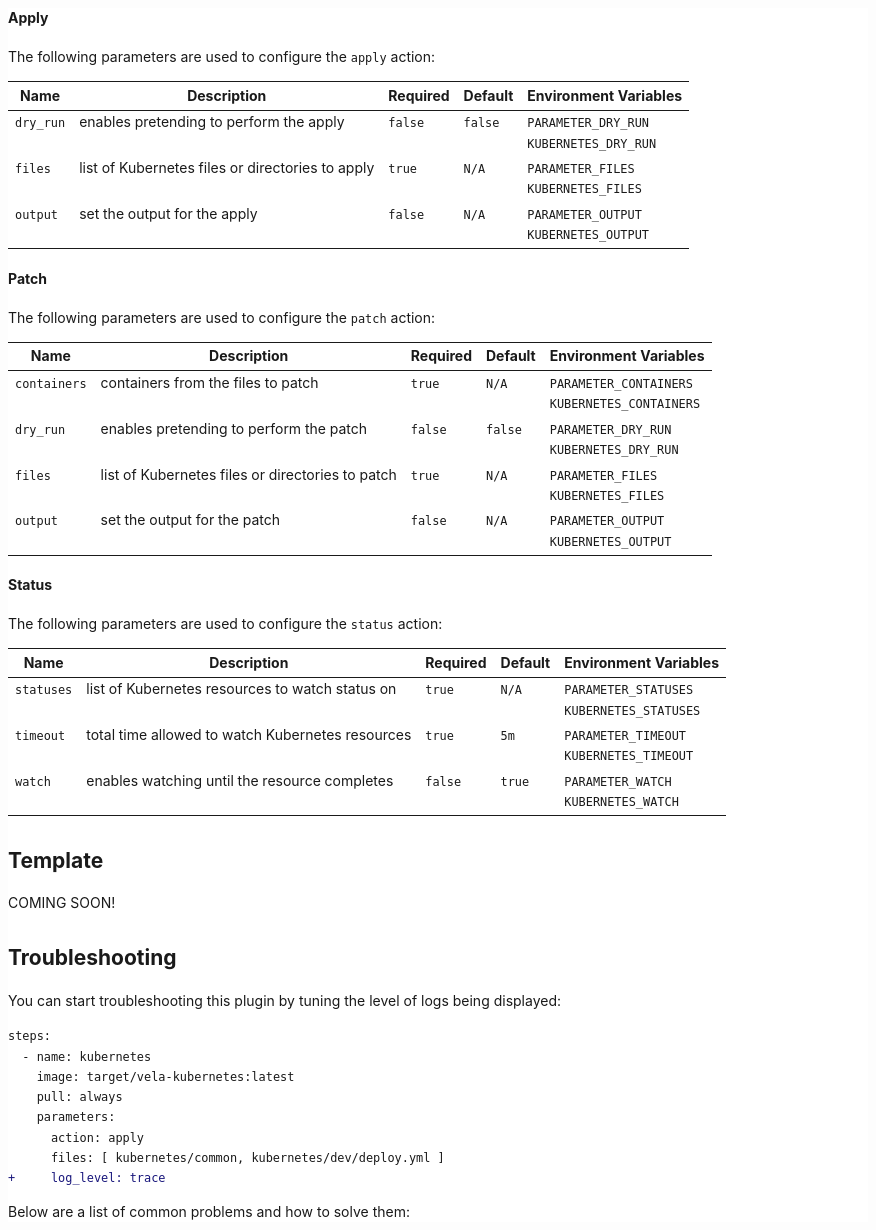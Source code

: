 #### Apply

The following parameters are used to configure the `apply` action:

| Name      | Description                                      | Required | Default | Environment Variables                       |
| --------- | ------------------------------------------------ | -------- | ------- | ------------------------------------------- |
| `dry_run` | enables pretending to perform the apply          | `false`  | `false` | `PARAMETER_DRY_RUN`<br>`KUBERNETES_DRY_RUN` |
| `files`   | list of Kubernetes files or directories to apply | `true`   | `N/A`   | `PARAMETER_FILES`<br>`KUBERNETES_FILES`     |
| `output`  | set the output for the apply                     | `false`  | `N/A`   | `PARAMETER_OUTPUT`<br>`KUBERNETES_OUTPUT`   |

#### Patch

The following parameters are used to configure the `patch` action:

| Name         | Description                                      | Required | Default | Environment Variables                             |
| ------------ | ------------------------------------------------ | -------- | ------- | ------------------------------------------------- |
| `containers` | containers from the files to patch               | `true`   | `N/A`   | `PARAMETER_CONTAINERS`<br>`KUBERNETES_CONTAINERS` |
| `dry_run`    | enables pretending to perform the patch          | `false`  | `false` | `PARAMETER_DRY_RUN`<br>`KUBERNETES_DRY_RUN`       |
| `files`      | list of Kubernetes files or directories to patch | `true`   | `N/A`   | `PARAMETER_FILES`<br>`KUBERNETES_FILES`           |
| `output`     | set the output for the patch                     | `false`  | `N/A`   | `PARAMETER_OUTPUT`<br>`KUBERNETES_OUTPUT`         |

#### Status

The following parameters are used to configure the `status` action:

| Name       | Description                                      | Required | Default | Environment Variables                         |
| ---------- | ------------------------------------------------ | -------- | ------- | --------------------------------------------- |
| `statuses` | list of Kubernetes resources to watch status on  | `true`   | `N/A`   | `PARAMETER_STATUSES`<br>`KUBERNETES_STATUSES` |
| `timeout`  | total time allowed to watch Kubernetes resources | `true`   | `5m`    | `PARAMETER_TIMEOUT`<br>`KUBERNETES_TIMEOUT`   |
| `watch`    | enables watching until the resource completes    | `false`  | `true`  | `PARAMETER_WATCH`<br>`KUBERNETES_WATCH`       |

## Template

COMING SOON!

## Troubleshooting

You can start troubleshooting this plugin by tuning the level of logs being displayed:

```diff
steps:
  - name: kubernetes
    image: target/vela-kubernetes:latest
    pull: always
    parameters:
      action: apply
      files: [ kubernetes/common, kubernetes/dev/deploy.yml ]
+     log_level: trace
```

Below are a list of common problems and how to solve them:
